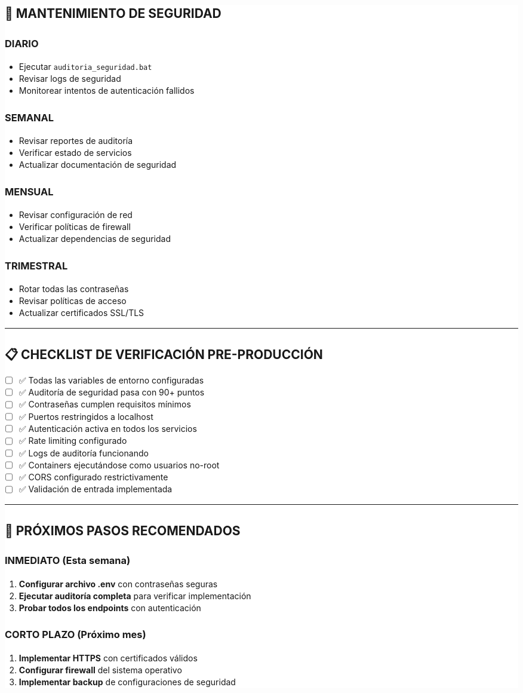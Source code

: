 
## 🔄 MANTENIMIENTO DE SEGURIDAD

### **DIARIO**
- Ejecutar `auditoria_seguridad.bat`
- Revisar logs de seguridad
- Monitorear intentos de autenticación fallidos

### **SEMANAL**
- Revisar reportes de auditoría
- Verificar estado de servicios
- Actualizar documentación de seguridad

### **MENSUAL**
- Revisar configuración de red
- Verificar políticas de firewall
- Actualizar dependencias de seguridad

### **TRIMESTRAL**
- Rotar todas las contraseñas
- Revisar políticas de acceso
- Actualizar certificados SSL/TLS

---

## 📋 CHECKLIST DE VERIFICACIÓN PRE-PRODUCCIÓN

- [ ] ✅ Todas las variables de entorno configuradas
- [ ] ✅ Auditoría de seguridad pasa con 90+ puntos
- [ ] ✅ Contraseñas cumplen requisitos mínimos
- [ ] ✅ Puertos restringidos a localhost
- [ ] ✅ Autenticación activa en todos los servicios
- [ ] ✅ Rate limiting configurado
- [ ] ✅ Logs de auditoría funcionando
- [ ] ✅ Containers ejecutándose como usuarios no-root
- [ ] ✅ CORS configurado restrictivamente
- [ ] ✅ Validación de entrada implementada

---

## 🎯 PRÓXIMOS PASOS RECOMENDADOS

### **INMEDIATO (Esta semana)**
1. **Configurar archivo .env** con contraseñas seguras
2. **Ejecutar auditoría completa** para verificar implementación
3. **Probar todos los endpoints** con autenticación

### **CORTO PLAZO (Próximo mes)**
1. **Implementar HTTPS** con certificados válidos
2. **Configurar firewall** del sistema operativo
3. **Implementar backup** de configuraciones de seguridad
